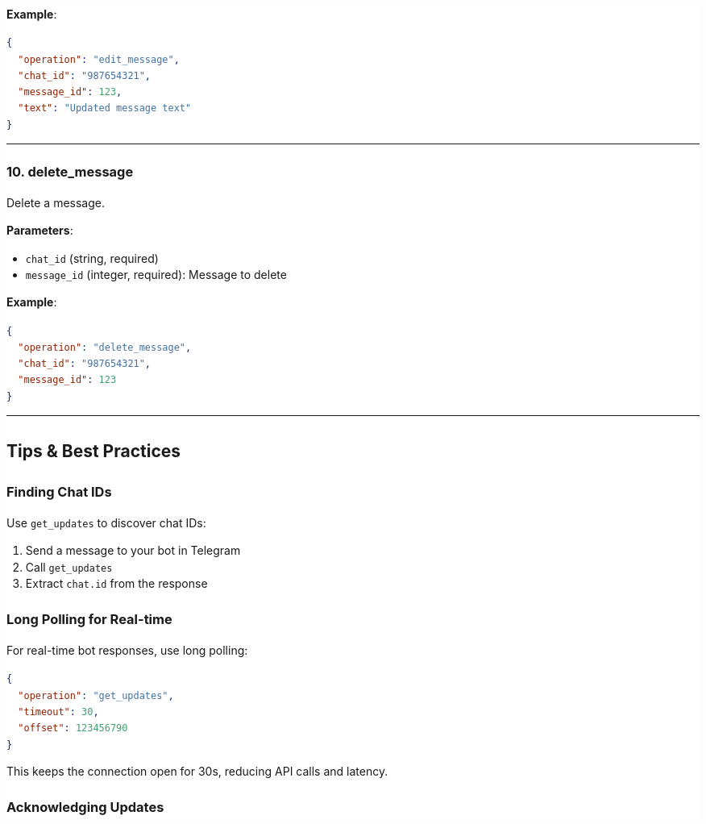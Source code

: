 **Example**:
```json
{
  "operation": "edit_message",
  "chat_id": "987654321",
  "message_id": 123,
  "text": "Updated message text"
}
```

---

### 10. delete_message
Delete a message.

**Parameters**:
- `chat_id` (string, required)
- `message_id` (integer, required): Message to delete

**Example**:
```json
{
  "operation": "delete_message",
  "chat_id": "987654321",
  "message_id": 123
}
```

---

## Tips & Best Practices

### Finding Chat IDs

Use `get_updates` to discover chat IDs:
1. Send a message to your bot in Telegram
2. Call `get_updates`
3. Extract `chat.id` from the response

### Long Polling for Real-time

For real-time bot responses, use long polling:
```json
{
  "operation": "get_updates",
  "timeout": 30,
  "offset": 123456790
}
```

This keeps the connection open for 30s, reducing API calls and latency.

### Acknowledging Updates
